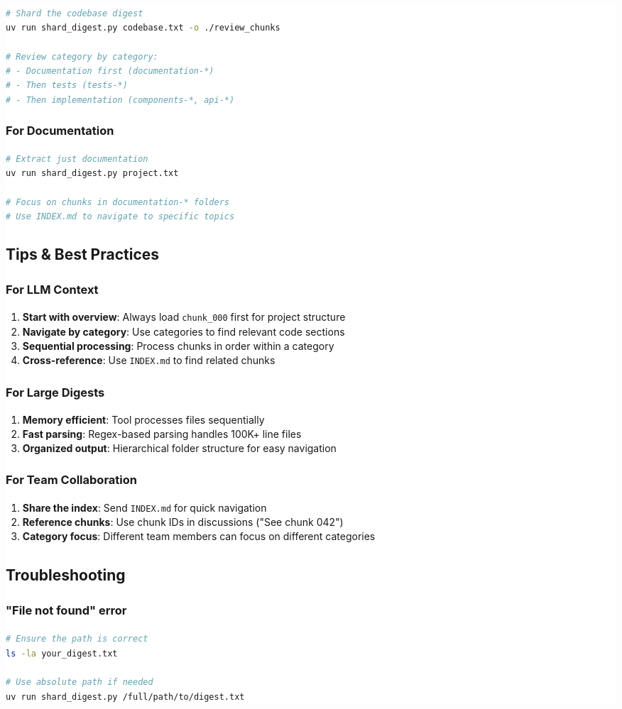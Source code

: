 ```bash
# Shard the codebase digest
uv run shard_digest.py codebase.txt -o ./review_chunks

# Review category by category:
# - Documentation first (documentation-*)
# - Then tests (tests-*)
# - Then implementation (components-*, api-*)
```

### For Documentation

```bash
# Extract just documentation
uv run shard_digest.py project.txt

# Focus on chunks in documentation-* folders
# Use INDEX.md to navigate to specific topics
```

## Tips & Best Practices

### For LLM Context

1. **Start with overview**: Always load `chunk_000` first for project structure
2. **Navigate by category**: Use categories to find relevant code sections
3. **Sequential processing**: Process chunks in order within a category
4. **Cross-reference**: Use `INDEX.md` to find related chunks

### For Large Digests

1. **Memory efficient**: Tool processes files sequentially
2. **Fast parsing**: Regex-based parsing handles 100K+ line files
3. **Organized output**: Hierarchical folder structure for easy navigation

### For Team Collaboration

1. **Share the index**: Send `INDEX.md` for quick navigation
2. **Reference chunks**: Use chunk IDs in discussions ("See chunk 042")
3. **Category focus**: Different team members can focus on different categories

## Troubleshooting

### "File not found" error

```bash
# Ensure the path is correct
ls -la your_digest.txt

# Use absolute path if needed
uv run shard_digest.py /full/path/to/digest.txt
```
